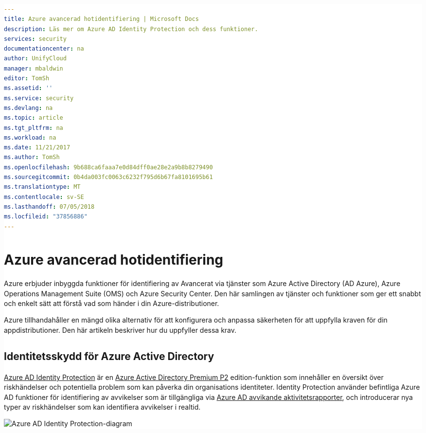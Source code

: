 ```yaml
---
title: Azure avancerad hotidentifiering | Microsoft Docs
description: Läs mer om Azure AD Identity Protection och dess funktioner.
services: security
documentationcenter: na
author: UnifyCloud
manager: mbaldwin
editor: TomSh
ms.assetid: ''
ms.service: security
ms.devlang: na
ms.topic: article
ms.tgt_pltfrm: na
ms.workload: na
ms.date: 11/21/2017
ms.author: TomSh
ms.openlocfilehash: 9b688ca6faaa7e0d84dff0ae28e2a9b8b8279490
ms.sourcegitcommit: 0b4da003fc0063c6232f795d6b67fa8101695b61
ms.translationtype: MT
ms.contentlocale: sv-SE
ms.lasthandoff: 07/05/2018
ms.locfileid: "37856886"
---
```

# <a name="azure-advanced-threat-detection"></a>Azure avancerad hotidentifiering

Azure erbjuder inbyggda funktioner för identifiering av Avancerat via tjänster som Azure Active Directory (AD Azure), Azure Operations Management Suite (OMS) och Azure Security Center. Den här samlingen av tjänster och funktioner som ger ett snabbt och enkelt sätt att förstå vad som händer i din Azure-distributioner.

Azure tillhandahåller en mängd olika alternativ för att konfigurera och anpassa säkerheten för att uppfylla kraven för din appdistributioner. Den här artikeln beskriver hur du uppfyller dessa krav.

## <a name="azure-active-directory-identity-protection"></a>Identitetsskydd för Azure Active Directory

[Azure AD Identity Protection](https://docs.microsoft.com/azure/active-directory/active-directory-identityprotection) är en [Azure Active Directory Premium P2](https://docs.microsoft.com/azure/active-directory/active-directory-editions) edition-funktion som innehåller en översikt över riskhändelser och potentiella problem som kan påverka din organisations identiteter. Identity Protection använder befintliga Azure AD funktioner för identifiering av avvikelser som är tillgängliga via [Azure AD avvikande aktivitetsrapporter](https://docs.microsoft.com/azure/active-directory/active-directory-view-access-usage-reports#anomalous-activity-reports), och introducerar nya typer av riskhändelser som kan identifiera avvikelser i realtid.

![Azure AD Identity Protection-diagram](./media/azure-threat-detection/azure-threat-detection-fig1.png)
